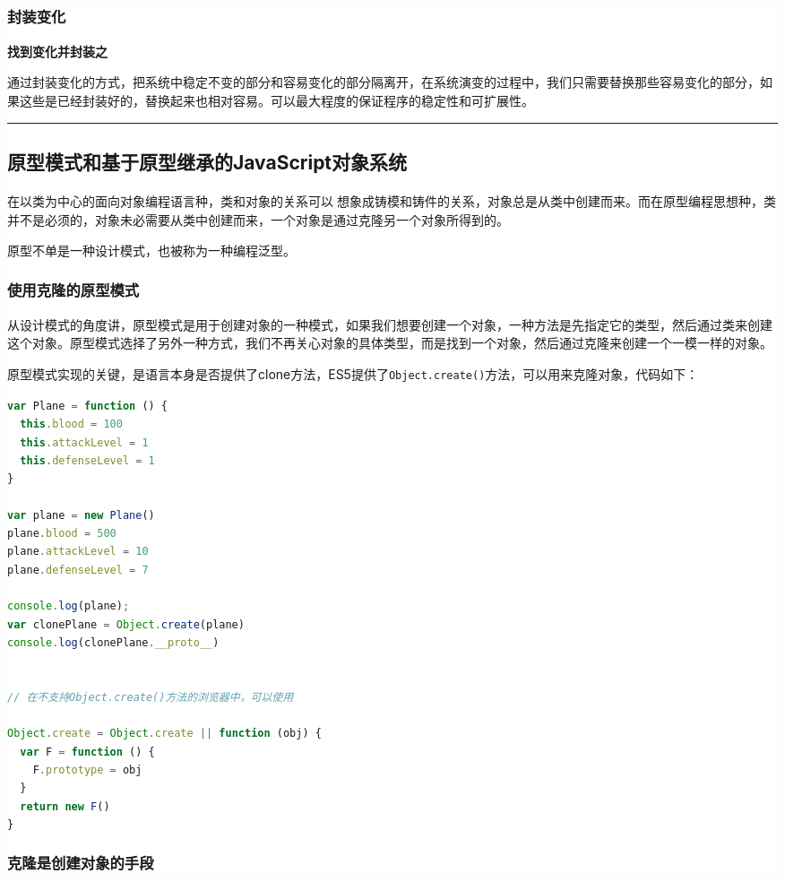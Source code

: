 ### 封装变化

**找到变化并封装之**

通过封装变化的方式，把系统中稳定不变的部分和容易变化的部分隔离开，在系统演变的过程中，我们只需要替换那些容易变化的部分，如果这些是已经封装好的，替换起来也相对容易。可以最大程度的保证程序的稳定性和可扩展性。

------



## 原型模式和基于原型继承的JavaScript对象系统

在以类为中心的面向对象编程语言种，类和对象的关系可以 想象成铸模和铸件的关系，对象总是从类中创建而来。而在原型编程思想种，类并不是必须的，对象未必需要从类中创建而来，一个对象是通过克隆另一个对象所得到的。

原型不单是一种设计模式，也被称为一种编程泛型。

### 使用克隆的原型模式

从设计模式的角度讲，原型模式是用于创建对象的一种模式，如果我们想要创建一个对象，一种方法是先指定它的类型，然后通过类来创建这个对象。原型模式选择了另外一种方式，我们不再关心对象的具体类型，而是找到一个对象，然后通过克隆来创建一个一模一样的对象。

原型模式实现的关键，是语言本身是否提供了clone方法，ES5提供了`Object.create()`方法，可以用来克隆对象，代码如下：

```javascript
var Plane = function () {
  this.blood = 100
  this.attackLevel = 1
  this.defenseLevel = 1
}

var plane = new Plane()
plane.blood = 500
plane.attackLevel = 10
plane.defenseLevel = 7

console.log(plane);
var clonePlane = Object.create(plane)
console.log(clonePlane.__proto__)


// 在不支持Object.create()方法的浏览器中，可以使用

Object.create = Object.create || function (obj) {
  var F = function () {
    F.prototype = obj
  }
  return new F()
}
```

### 克隆是创建对象的手段
